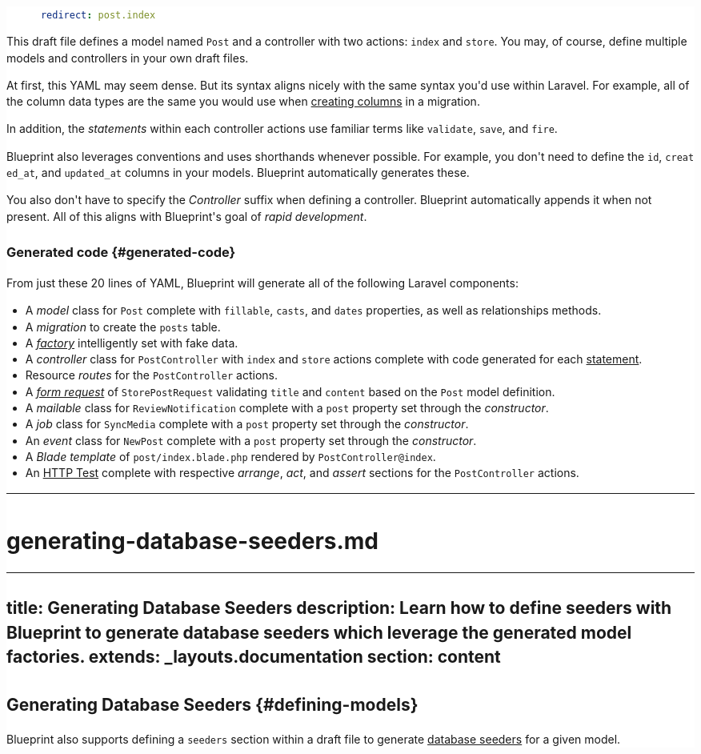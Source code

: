```yaml
      redirect: post.index
```

This draft file defines a model named `Post` and a controller with two actions: `index` and `store`. You may, of course, define multiple models and controllers in your own draft files.

At first, this YAML may seem dense. But its syntax aligns nicely with the same syntax you'd use within Laravel. For example, all of the column data types are the same you would use when [creating columns](https://laravel.com/docs/migrations#columns) in a migration.

In addition, the _statements_ within each controller actions use familiar terms like `validate`, `save`, and `fire`.

Blueprint also leverages conventions and uses shorthands whenever possible. For example, you don't need to define the `id`, `created_at`, and `updated_at` columns in your models. Blueprint automatically generates these.

You also don't have to specify the _Controller_ suffix when defining a controller. Blueprint automatically appends it when not present. All of this aligns with Blueprint's goal of _rapid development_.

### Generated code {#generated-code}
From just these 20 lines of YAML, Blueprint will generate all of the following Laravel components:

- A _model_ class for `Post` complete with `fillable`, `casts`, and `dates` properties, as well as relationships methods.
- A _migration_ to create the `posts` table.
- A [_factory_](https://laravel.com/docs/database-testing) intelligently set with fake data.
- A _controller_ class for `PostController` with `index` and `store` actions complete with code generated for each [statement](#statements).
- Resource _routes_ for the `PostController` actions.
- A [_form request_](https://laravel.com/docs/validation#form-request-validation) of `StorePostRequest` validating `title` and `content` based on the `Post` model definition.
- A _mailable_ class for `ReviewNotification` complete with a `post` property set through the _constructor_.
- A _job_ class for `SyncMedia` complete with a `post` property set through the _constructor_.
- An _event_ class for `NewPost` complete with a `post` property set through the _constructor_.
- A _Blade template_ of `post/index.blade.php` rendered by `PostController@index`.
- An [HTTP Test](https://laravel.com/docs/http-tests) complete with respective _arrange_, _act_, and _assert_ sections for the `PostController` actions.

---



# generating-database-seeders.md

---
title: Generating Database Seeders
description: Learn how to define seeders with Blueprint to generate database seeders which leverage the generated model factories.
extends: _layouts.documentation
section: content
---
## Generating Database Seeders {#defining-models}
Blueprint also supports defining a `seeders` section within a draft file to generate [database seeders](https://laravel.com/docs/seeding) for a given model.
